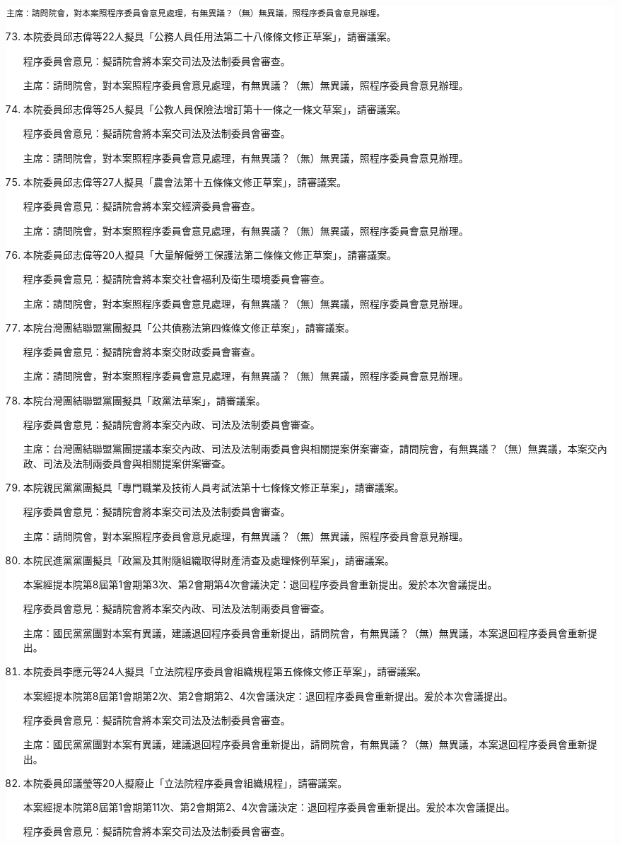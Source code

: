     主席：請問院會，對本案照程序委員會意見處理，有無異議？（無）無異議，照程序委員會意見辦理。

73. 本院委員邱志偉等22人擬具「公務人員任用法第二十八條條文修正草案」，請審議案。

    程序委員會意見：擬請院會將本案交司法及法制委員會審查。

    主席：請問院會，對本案照程序委員會意見處理，有無異議？（無）無異議，照程序委員會意見辦理。

74. 本院委員邱志偉等25人擬具「公教人員保險法增訂第十一條之一條文草案」，請審議案。

    程序委員會意見：擬請院會將本案交司法及法制委員會審查。

    主席：請問院會，對本案照程序委員會意見處理，有無異議？（無）無異議，照程序委員會意見辦理。

75. 本院委員邱志偉等27人擬具「農會法第十五條條文修正草案」，請審議案。

    程序委員會意見：擬請院會將本案交經濟委員會審查。

    主席：請問院會，對本案照程序委員會意見處理，有無異議？（無）無異議，照程序委員會意見辦理。

76. 本院委員邱志偉等20人擬具「大量解僱勞工保護法第二條條文修正草案」，請審議案。

    程序委員會意見：擬請院會將本案交社會福利及衛生環境委員會審查。

    主席：請問院會，對本案照程序委員會意見處理，有無異議？（無）無異議，照程序委員會意見辦理。

77. 本院台灣團結聯盟黨團擬具「公共債務法第四條條文修正草案」，請審議案。

    程序委員會意見：擬請院會將本案交財政委員會審查。

    主席：請問院會，對本案照程序委員會意見處理，有無異議？（無）無異議，照程序委員會意見辦理。

78. 本院台灣團結聯盟黨團擬具「政黨法草案」，請審議案。

    程序委員會意見：擬請院會將本案交內政、司法及法制委員會審查。

    主席：台灣團結聯盟黨團提議本案交內政、司法及法制兩委員會與相關提案併案審查，請問院會，有無異議？（無）無異議，本案交內政、司法及法制兩委員會與相關提案併案審查。

79. 本院親民黨黨團擬具「專門職業及技術人員考試法第十七條條文修正草案」，請審議案。

    程序委員會意見：擬請院會將本案交司法及法制委員會審查。

    主席：請問院會，對本案照程序委員會意見處理，有無異議？（無）無異議，照程序委員會意見辦理。

80. 本院民進黨黨團擬具「政黨及其附隨組織取得財產清查及處理條例草案」，請審議案。

    本案經提本院第8屆第1會期第3次、第2會期第4次會議決定：退回程序委員會重新提出。爰於本次會議提出。

    程序委員會意見：擬請院會將本案交內政、司法及法制兩委員會審查。

    主席：國民黨黨團對本案有異議，建議退回程序委員會重新提出，請問院會，有無異議？（無）無異議，本案退回程序委員會重新提出。

81. 本院委員李應元等24人擬具「立法院程序委員會組織規程第五條條文修正草案」，請審議案。

    本案經提本院第8屆第1會期第2次、第2會期第2、4次會議決定：退回程序委員會重新提出。爰於本次會議提出。

    程序委員會意見：擬請院會將本案交司法及法制委員會審查。

    主席：國民黨黨團對本案有異議，建議退回程序委員會重新提出，請問院會，有無異議？（無）無異議，本案退回程序委員會重新提出。

82. 本院委員邱議瑩等20人擬廢止「立法院程序委員會組織規程」，請審議案。

    本案經提本院第8屆第1會期第11次、第2會期第2、4次會議決定：退回程序委員會重新提出。爰於本次會議提出。

    程序委員會意見：擬請院會將本案交司法及法制委員會審查。
